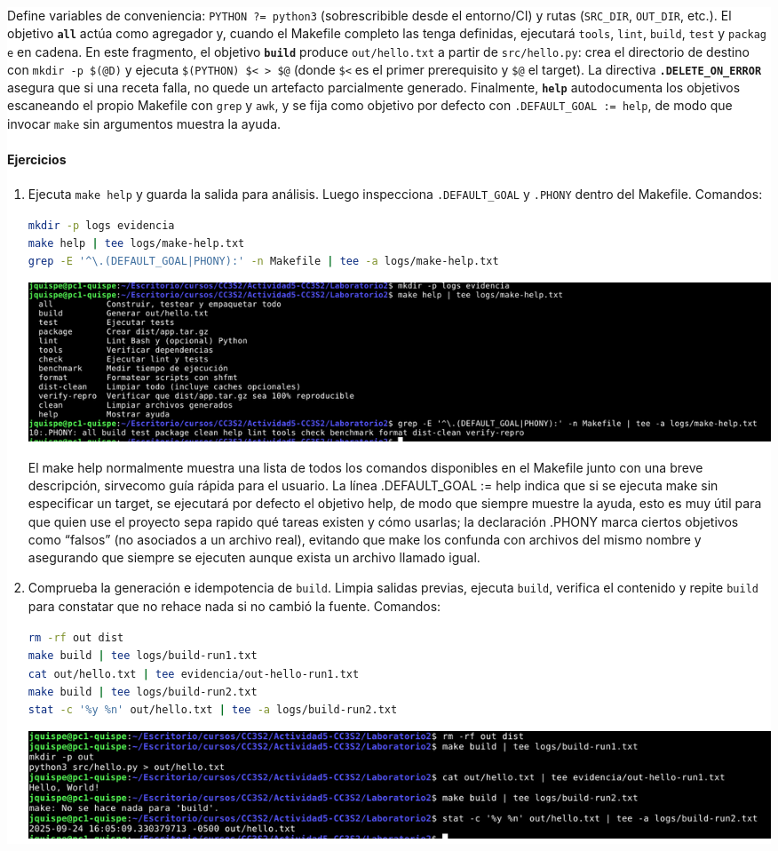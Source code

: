 Define variables de conveniencia: `PYTHON ?= python3` (sobrescribible desde el entorno/CI) y rutas (`SRC_DIR`, `OUT_DIR`, etc.). El objetivo **`all`** actúa como agregador y, cuando el Makefile completo las tenga definidas, ejecutará `tools`, `lint`, `build`, `test` y `package` en cadena. En este fragmento, el objetivo **`build`** produce `out/hello.txt` a partir de `src/hello.py`: crea el directorio de destino con `mkdir -p $(@D)` y ejecuta `$(PYTHON) $< > $@` (donde `$<` es el primer prerequisito y `$@` el target). La directiva **`.DELETE_ON_ERROR`** asegura que si una receta falla, no quede un artefacto parcialmente generado. Finalmente, **`help`** autodocumenta los objetivos escaneando el propio Makefile con `grep` y `awk`, y se fija como objetivo por defecto con `.DEFAULT_GOAL := help`, de modo que invocar `make` sin argumentos muestra la ayuda.

#### Ejercicios

1. Ejecuta `make help` y guarda la salida para análisis. Luego inspecciona `.DEFAULT_GOAL` y `.PHONY` dentro del Makefile.
   Comandos:

   ```bash
   mkdir -p logs evidencia
   make help | tee logs/make-help.txt
   grep -E '^\.(DEFAULT_GOAL|PHONY):' -n Makefile | tee -a logs/make-help.txt
   ```

    ![](./img/e1.1.png)

    El make help normalmente muestra una lista de todos los comandos disponibles en el Makefile junto con una breve descripción, sirvecomo guía rápida para el usuario. La línea .DEFAULT_GOAL := help indica que si se ejecuta make sin especificar un target, se ejecutará por defecto el objetivo help, de modo que siempre muestre la ayuda, esto es muy útil para que quien use el proyecto sepa rapido qué tareas existen y cómo usarlas; la declaración .PHONY marca ciertos objetivos como “falsos” (no asociados a un archivo real), evitando que make los confunda con archivos del mismo nombre y asegurando que siempre se ejecuten aunque exista un archivo llamado igual.

2. Comprueba la generación e idempotencia de `build`. Limpia salidas previas, ejecuta `build`, verifica el contenido y repite `build` para constatar que no rehace nada si no cambió la fuente.
   Comandos:

   ```bash
   rm -rf out dist
   make build | tee logs/build-run1.txt
   cat out/hello.txt | tee evidencia/out-hello-run1.txt
   make build | tee logs/build-run2.txt
   stat -c '%y %n' out/hello.txt | tee -a logs/build-run2.txt
   ```

    ![](./img/e1.2.png)
